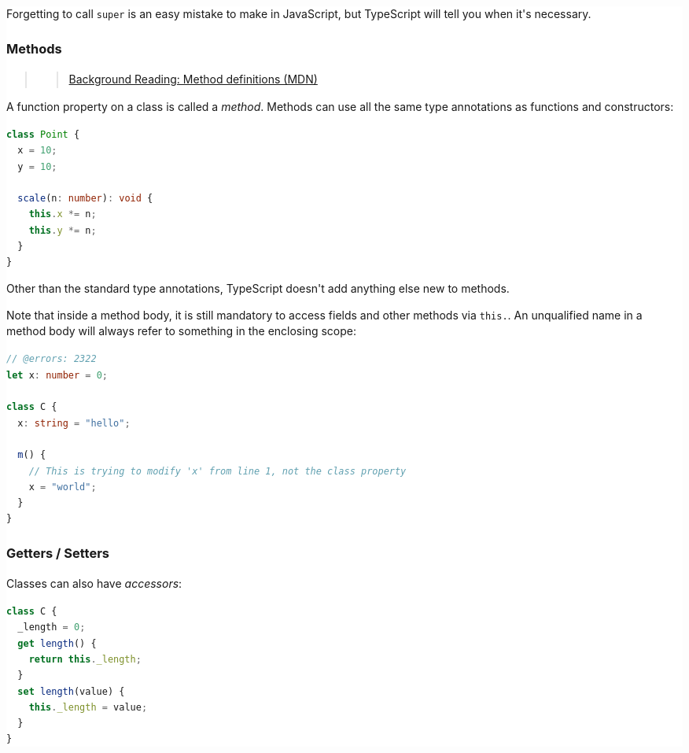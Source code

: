Forgetting to call `super` is an easy mistake to make in JavaScript, but TypeScript will tell you when it's necessary.

### Methods

> > [Background Reading: Method definitions (MDN)](https://developer.mozilla.org/en-US/docs/Web/JavaScript/Reference/Functions/Method_definitions)

A function property on a class is called a _method_.
Methods can use all the same type annotations as functions and constructors:

```ts twoslash
class Point {
  x = 10;
  y = 10;

  scale(n: number): void {
    this.x *= n;
    this.y *= n;
  }
}
```

Other than the standard type annotations, TypeScript doesn't add anything else new to methods.

Note that inside a method body, it is still mandatory to access fields and other methods via `this.`.
An unqualified name in a method body will always refer to something in the enclosing scope:

```ts twoslash
// @errors: 2322
let x: number = 0;

class C {
  x: string = "hello";

  m() {
    // This is trying to modify 'x' from line 1, not the class property
    x = "world";
  }
}
```

### Getters / Setters

Classes can also have _accessors_:

```ts twoslash
class C {
  _length = 0;
  get length() {
    return this._length;
  }
  set length(value) {
    this._length = value;
  }
}
```
